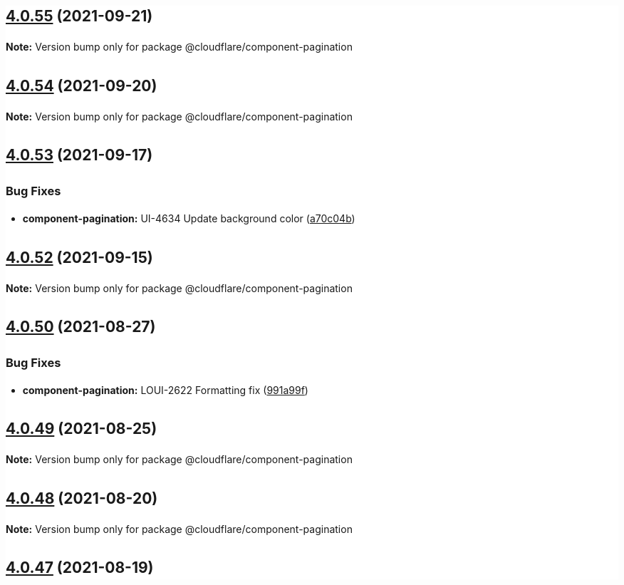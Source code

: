 ## [4.0.55](http://stash.cfops.it:7999/fe/stratus/compare/@cloudflare/component-pagination@4.0.54...@cloudflare/component-pagination@4.0.55) (2021-09-21)

**Note:** Version bump only for package @cloudflare/component-pagination

## [4.0.54](http://stash.cfops.it:7999/fe/stratus/compare/@cloudflare/component-pagination@4.0.53...@cloudflare/component-pagination@4.0.54) (2021-09-20)

**Note:** Version bump only for package @cloudflare/component-pagination

## [4.0.53](http://stash.cfops.it:7999/fe/stratus/compare/@cloudflare/component-pagination@4.0.52...@cloudflare/component-pagination@4.0.53) (2021-09-17)

### Bug Fixes

- **component-pagination:** UI-4634 Update background color ([a70c04b](http://stash.cfops.it:7999/fe/stratus/commits/a70c04b))

## [4.0.52](http://stash.cfops.it:7999/fe/stratus/compare/@cloudflare/component-pagination@4.0.50...@cloudflare/component-pagination@4.0.52) (2021-09-15)

**Note:** Version bump only for package @cloudflare/component-pagination

## [4.0.50](http://stash.cfops.it:7999/fe/stratus/compare/@cloudflare/component-pagination@4.0.49...@cloudflare/component-pagination@4.0.50) (2021-08-27)

### Bug Fixes

- **component-pagination:** LOUI-2622 Formatting fix ([991a99f](http://stash.cfops.it:7999/fe/stratus/commits/991a99f))

## [4.0.49](http://stash.cfops.it:7999/fe/stratus/compare/@cloudflare/component-pagination@4.0.48...@cloudflare/component-pagination@4.0.49) (2021-08-25)

**Note:** Version bump only for package @cloudflare/component-pagination

## [4.0.48](http://stash.cfops.it:7999/fe/stratus/compare/@cloudflare/component-pagination@4.0.47...@cloudflare/component-pagination@4.0.48) (2021-08-20)

**Note:** Version bump only for package @cloudflare/component-pagination

## [4.0.47](http://stash.cfops.it:7999/fe/stratus/compare/@cloudflare/component-pagination@4.0.46...@cloudflare/component-pagination@4.0.47) (2021-08-19)

